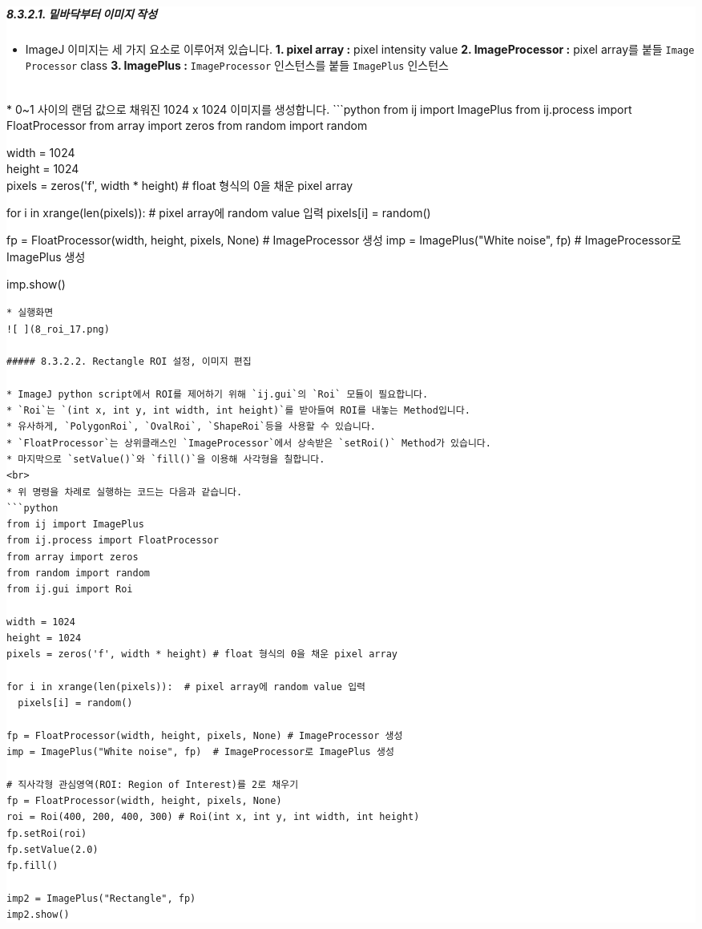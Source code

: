 ##### 8.3.2.1. 밑바닥부터 이미지 작성

* ImageJ 이미지는 세 가지 요소로 이루어져 있습니다.
  <b>1. pixel array :</b> pixel intensity value
  <b>2. ImageProcessor :</b> pixel array를 붙들 `ImageProcessor` class
  <b>3. ImagePlus :</b> `ImageProcessor` 인스턴스를 붙들 `ImagePlus` 인스턴스
<br>
* 0~1 사이의 랜덤 값으로 채워진 1024 x 1024 이미지를 생성합니다.  
  ```python
  from ij import ImagePlus  
  from ij.process import FloatProcessor  
  from array import zeros  
  from random import random  
  
  width = 1024  
  height = 1024  
  pixels = zeros('f', width * height) # float 형식의 0을 채운 pixel array 
  
  for i in xrange(len(pixels)):  # pixel array에 random value 입력
    pixels[i] = random()  
  
  fp = FloatProcessor(width, height, pixels, None) # ImageProcessor 생성 
  imp = ImagePlus("White noise", fp)  # ImageProcessor로 ImagePlus 생성
  
  imp.show()  
  ```
  * 실행화면
  ![ ](8_roi_17.png)

##### 8.3.2.2. Rectangle ROI 설정, 이미지 편집

* ImageJ python script에서 ROI를 제어하기 위해 `ij.gui`의 `Roi` 모듈이 필요합니다.
  * `Roi`는 `(int x, int y, int width, int height)`를 받아들여 ROI를 내놓는 Method입니다.
  * 유사하게, `PolygonRoi`, `OvalRoi`, `ShapeRoi`등을 사용할 수 있습니다.
  * `FloatProcessor`는 상위클래스인 `ImageProcessor`에서 상속받은 `setRoi()` Method가 있습니다.
  * 마지막으로 `setValue()`와 `fill()`을 이용해 사각형을 칠합니다.
<br>
* 위 명령을 차례로 실행하는 코드는 다음과 같습니다.  
  ```python
  from ij import ImagePlus  
  from ij.process import FloatProcessor  
  from array import zeros  
  from random import random  
  from ij.gui import Roi
  
  width = 1024  
  height = 1024  
  pixels = zeros('f', width * height) # float 형식의 0을 채운 pixel array 
  
  for i in xrange(len(pixels)):  # pixel array에 random value 입력
    pixels[i] = random()  
  
  fp = FloatProcessor(width, height, pixels, None) # ImageProcessor 생성 
  imp = ImagePlus("White noise", fp)  # ImageProcessor로 ImagePlus 생성
  
  # 직사각형 관심영역(ROI: Region of Interest)를 2로 채우기
  fp = FloatProcessor(width, height, pixels, None)
  roi = Roi(400, 200, 400, 300) # Roi(int x, int y, int width, int height)
  fp.setRoi(roi)
  fp.setValue(2.0)
  fp.fill()

  imp2 = ImagePlus("Rectangle", fp) 
  imp2.show()
  ```